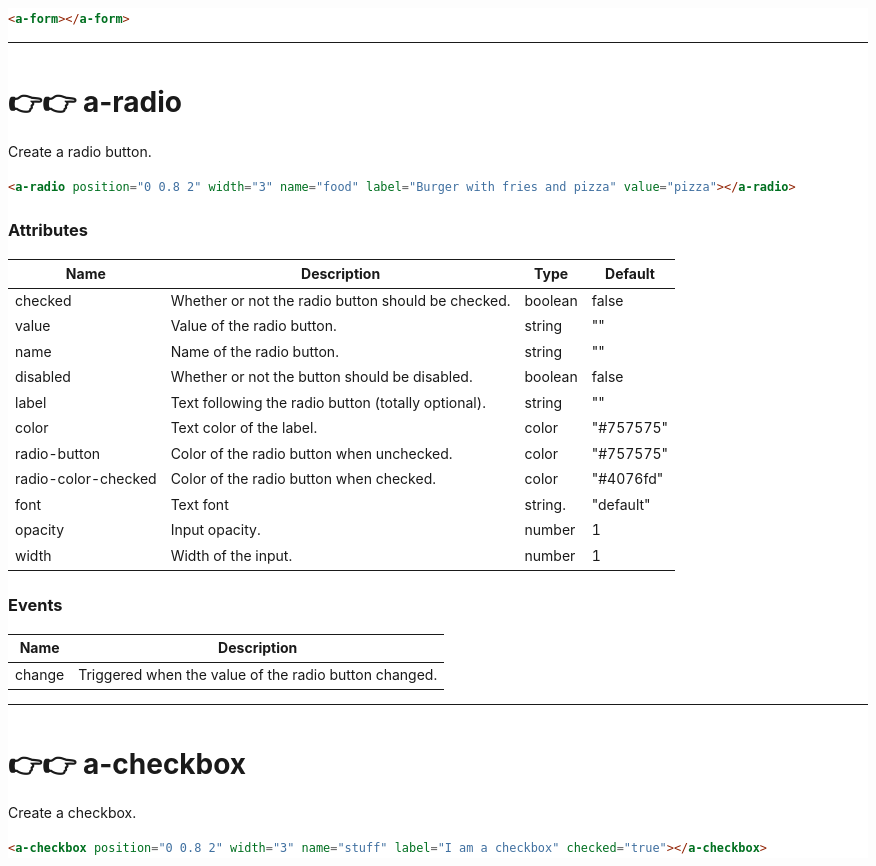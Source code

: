 ```html
<a-form></a-form>
```

-----------------------------------------------

# 👉👉 a-radio

Create a radio button.

```html
<a-radio position="0 0.8 2" width="3" name="food" label="Burger with fries and pizza" value="pizza"></a-radio>
```

### Attributes

| Name | Description | Type | Default |
| --- | --- | --- | --- |
| checked | Whether or not the radio button should be checked. | boolean | false |
| value | Value of the radio button. | string | "" |
| name | Name of the radio button. | string | "" |
| disabled | Whether or not the button should be disabled. | boolean | false |
| label | Text following the radio button (totally optional). | string | "" |
| color | Text color of the label. | color | "#757575" |
| radio-button | Color of the radio button when unchecked. | color | "#757575" |
| radio-color-checked | Color of the radio button when checked. | color | "#4076fd" |
| font | Text font | string. | "default" |
| opacity | Input opacity. | number | 1 |
| width | Width of the input. | number | 1 |

### Events

| Name | Description |
| --- | --- |
| change | Triggered when the value of the radio button changed. |

-----------------------------------------------

# 👉👉 a-checkbox

Create a checkbox.

```html
<a-checkbox position="0 0.8 2" width="3" name="stuff" label="I am a checkbox" checked="true"></a-checkbox>
```
